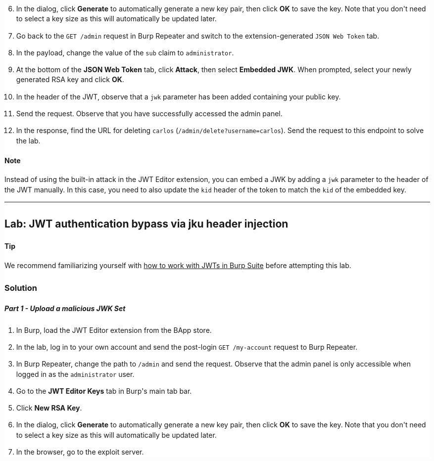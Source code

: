 6.  In the dialog, click **Generate** to automatically generate a new key pair, then click **OK** to save the key. Note that you don't need to select a key size as this will automatically be updated later.
    
7.  Go back to the `GET /admin` request in Burp Repeater and switch to the extension-generated `JSON Web Token` tab.
    
8.  In the payload, change the value of the `sub` claim to `administrator`.
    
9.  At the bottom of the **JSON Web Token** tab, click **Attack**, then select **Embedded JWK**. When prompted, select your newly generated RSA key and click **OK**.
    
10.  In the header of the JWT, observe that a `jwk` parameter has been added containing your public key.
    
11.  Send the request. Observe that you have successfully accessed the admin panel.
    
12.  In the response, find the URL for deleting `carlos` (`/admin/delete?username=carlos`). Send the request to this endpoint to solve the lab.
    

#### Note

Instead of using the built-in attack in the JWT Editor extension, you can embed a JWK by adding a `jwk` parameter to the header of the JWT manually. In this case, you need to also update the `kid` header of the token to match the `kid` of the embedded key.

---

## Lab: JWT authentication bypass via jku header injection

#### Tip

We recommend familiarizing yourself with [how to work with JWTs in Burp Suite](/burp/documentation/desktop/testing-workflow/session-management/jwts) before attempting this lab.

### Solution

##### Part 1 - Upload a malicious JWK Set

1.  In Burp, load the JWT Editor extension from the BApp store.
    
2.  In the lab, log in to your own account and send the post-login `GET /my-account` request to Burp Repeater.
    
3.  In Burp Repeater, change the path to `/admin` and send the request. Observe that the admin panel is only accessible when logged in as the `administrator` user.
    
4.  Go to the **JWT Editor Keys** tab in Burp's main tab bar.
    
5.  Click **New RSA Key**.
    
6.  In the dialog, click **Generate** to automatically generate a new key pair, then click **OK** to save the key. Note that you don't need to select a key size as this will automatically be updated later.
    
7.  In the browser, go to the exploit server.
    